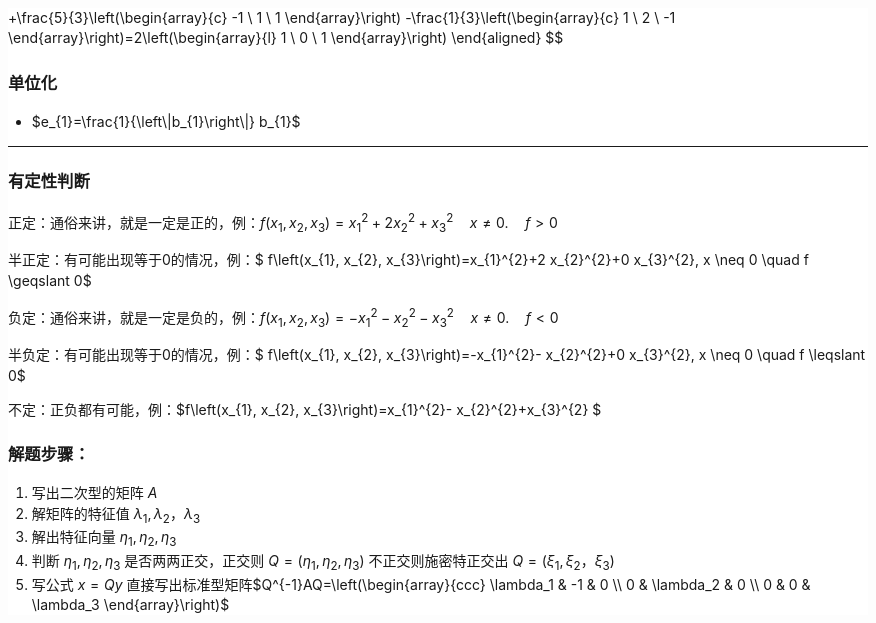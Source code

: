 +\frac{5}{3}\left(\begin{array}{c}
-1 \\
1 \\
1
\end{array}\right)
-\frac{1}{3}\left(\begin{array}{c}
1 \\
2 \\
-1
\end{array}\right)=2\left(\begin{array}{l}
1 \\
0 \\
1
\end{array}\right)
\end{aligned}
$$

### 单位化

-  $e_{1}=\frac{1}{\left\|b_{1}\right\|} b_{1}$ 

---



### 有定性判断

正定：通俗来讲，就是一定是正的，例：$f\left(x_{1}, x_{2}, x_{3}\right)=x_{1}^{2}+2 x_{2}^{2}+x_{3}^{2} \quad x \neq 0 . \quad f>0$ 

半正定：有可能出现等于0的情况，例：$ f\left(x_{1}, x_{2}, x_{3}\right)=x_{1}^{2}+2 x_{2}^{2}+0 x_{3}^{2}, x \neq 0 \quad f \geqslant 0$  

负定：通俗来讲，就是一定是负的，例：$f\left(x_{1}, x_{2}, x_{3}\right)=-x_{1}^{2}- x_{2}^{2}-x_{3}^{2} \quad x \neq 0 . \quad f<0$ 

半负定：有可能出现等于0的情况，例：$ f\left(x_{1}, x_{2}, x_{3}\right)=-x_{1}^{2}- x_{2}^{2}+0 x_{3}^{2}, x \neq 0 \quad f \leqslant 0$  

不定：正负都有可能，例：$f\left(x_{1}, x_{2}, x_{3}\right)=x_{1}^{2}- x_{2}^{2}+x_{3}^{2} $ 





### 解题步骤：

1. 写出二次型的矩阵 $A$
2. 解矩阵的特征值 $\lambda_1,\lambda_2，\lambda_3$
3. 解出特征向量 $\eta_1,\eta_2,\eta_3$
4. 判断 $\eta_1,\eta_2,\eta_3$ 是否两两正交，正交则 $Q=( \eta_1,\eta_2,\eta_3)$ 不正交则施密特正交出 $Q=(\xi_{1},\xi_{2}，\xi_{3})$
5. 写公式 $x=Qy$ 直接写出标准型矩阵$Q^{-1}AQ=\left(\begin{array}{ccc}
   \lambda_1 & -1 & 0 \\
   0 & \lambda_2 & 0 \\
   0 & 0 & \lambda_3
   \end{array}\right)$ 
